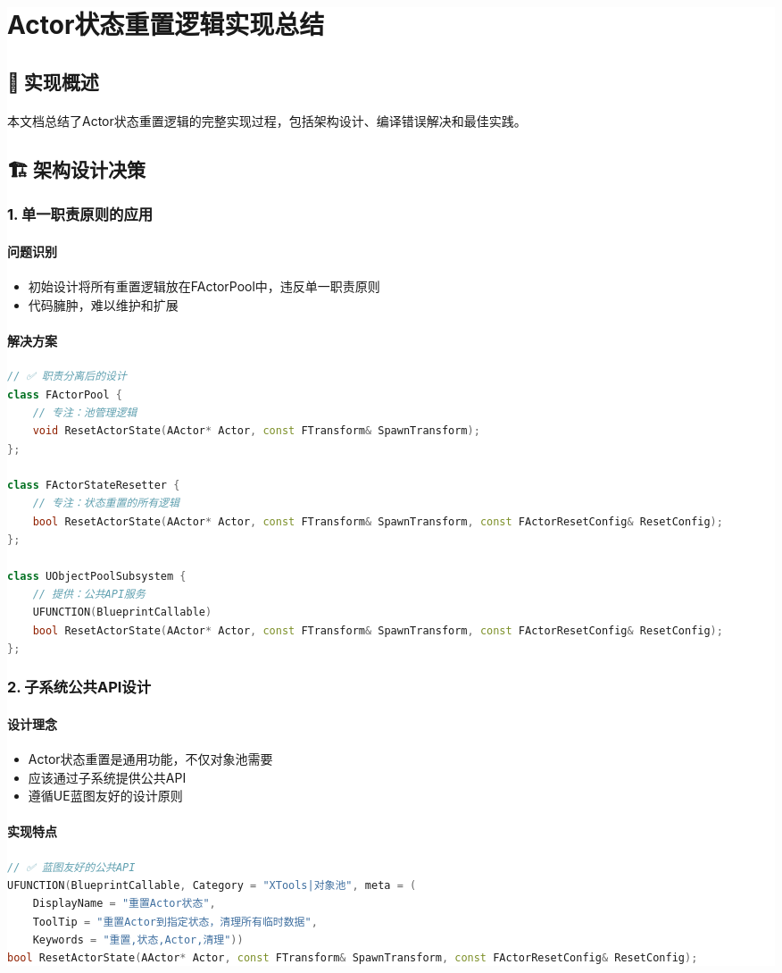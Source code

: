 # Actor状态重置逻辑实现总结

## 🎯 实现概述

本文档总结了Actor状态重置逻辑的完整实现过程，包括架构设计、编译错误解决和最佳实践。

## 🏗️ 架构设计决策

### 1. 单一职责原则的应用

#### 问题识别
- 初始设计将所有重置逻辑放在FActorPool中，违反单一职责原则
- 代码臃肿，难以维护和扩展

#### 解决方案
```cpp
// ✅ 职责分离后的设计
class FActorPool {
    // 专注：池管理逻辑
    void ResetActorState(AActor* Actor, const FTransform& SpawnTransform);
};

class FActorStateResetter {
    // 专注：状态重置的所有逻辑
    bool ResetActorState(AActor* Actor, const FTransform& SpawnTransform, const FActorResetConfig& ResetConfig);
};

class UObjectPoolSubsystem {
    // 提供：公共API服务
    UFUNCTION(BlueprintCallable)
    bool ResetActorState(AActor* Actor, const FTransform& SpawnTransform, const FActorResetConfig& ResetConfig);
};
```

### 2. 子系统公共API设计

#### 设计理念
- Actor状态重置是通用功能，不仅对象池需要
- 应该通过子系统提供公共API
- 遵循UE蓝图友好的设计原则

#### 实现特点
```cpp
// ✅ 蓝图友好的公共API
UFUNCTION(BlueprintCallable, Category = "XTools|对象池", meta = (
    DisplayName = "重置Actor状态",
    ToolTip = "重置Actor到指定状态，清理所有临时数据",
    Keywords = "重置,状态,Actor,清理"))
bool ResetActorState(AActor* Actor, const FTransform& SpawnTransform, const FActorResetConfig& ResetConfig);
```
